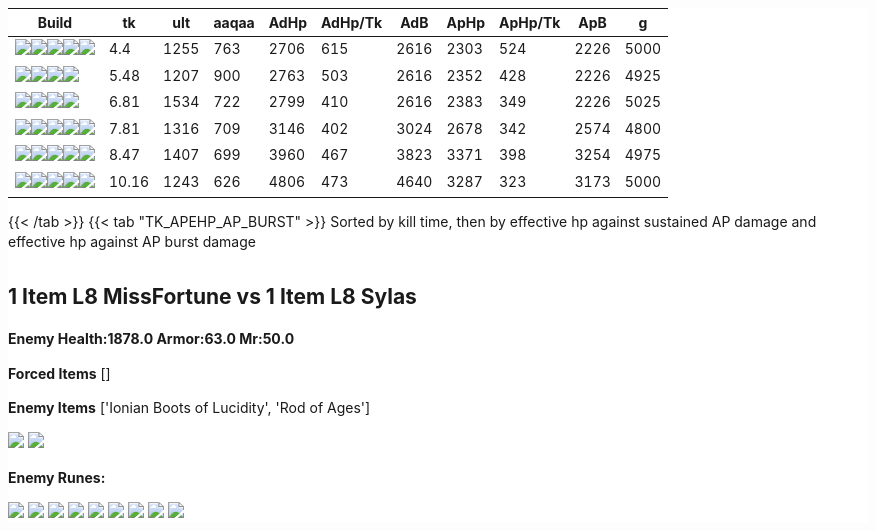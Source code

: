 



 Build |tk|ult|aaqaa|AdHp|AdHp/Tk|AdB|ApHp|ApHp/Tk|ApB|g
-|-|-|-|-|-|-|-|-|-|-
![](/item/6672.png)![](/item/1001.png)![](/item/1053.png)![](/item/1055.png)![](/item/1036.png)|4.4|1255|763|2706|615|2616|2303|524|2226|5000
![](/item/3153.png)![](/item/1001.png)![](/item/1055.png)![](/item/1037.png)|5.48|1207|900|2763|503|2616|2352|428|2226|4925
![](/item/3074.png)![](/item/1001.png)![](/item/1055.png)![](/item/1037.png)|6.81|1534|722|2799|410|2616|2383|349|2226|5025
![](/item/6609.png)![](/item/1001.png)![](/item/1053.png)![](/item/1055.png)![](/item/1036.png)|7.81|1316|709|3146|402|3024|2678|342|2574|4800
![](/item/6673.png)![](/item/1001.png)![](/item/1055.png)![](/item/1037.png)![](/item/1036.png)|8.47|1407|699|3960|467|3823|3371|398|3254|4975
![](/item/3026.png)![](/item/1001.png)![](/item/1053.png)![](/item/1055.png)![](/item/1036.png)|10.16|1243|626|4806|473|4640|3287|323|3173|5000
{{< /tab >}}
{{< tab "TK_APEHP_AP_BURST" >}}
Sorted by kill time, then by effective hp against sustained AP damage and effective hp against AP burst damage
## 1 Item L8 MissFortune vs 1 Item L8 Sylas

**Enemy Health:1878.0 Armor:63.0 Mr:50.0**


**Forced Items** []








**Enemy Items** ['Ionian Boots of Lucidity', 'Rod of Ages']





![](/item/3158.png)
![](/item/6657.png)



**Enemy Runes:**





![](/Styles/Inspiration/FirstStrike/FirstStrike.png)
![](/Styles/Inspiration/MagicalFootwear/MagicalFootwear.png)
![](/Styles/Inspiration/BiscuitDelivery/BiscuitDelivery.png)
![](/Styles/Inspiration/CosmicInsight/CosmicInsight.png)
![](/Styles/Resolve/SecondWind/SecondWind.png)
![](/Styles/Sorcery/Unflinching/Unflinching.png)
![](/StatMods/StatModsAdaptiveForceIcon.png)
![](/StatMods/StatModsAdaptiveForceIcon.png)
![](/StatMods/StatModsMagicResIcon.MagicResist_Fix.png)
